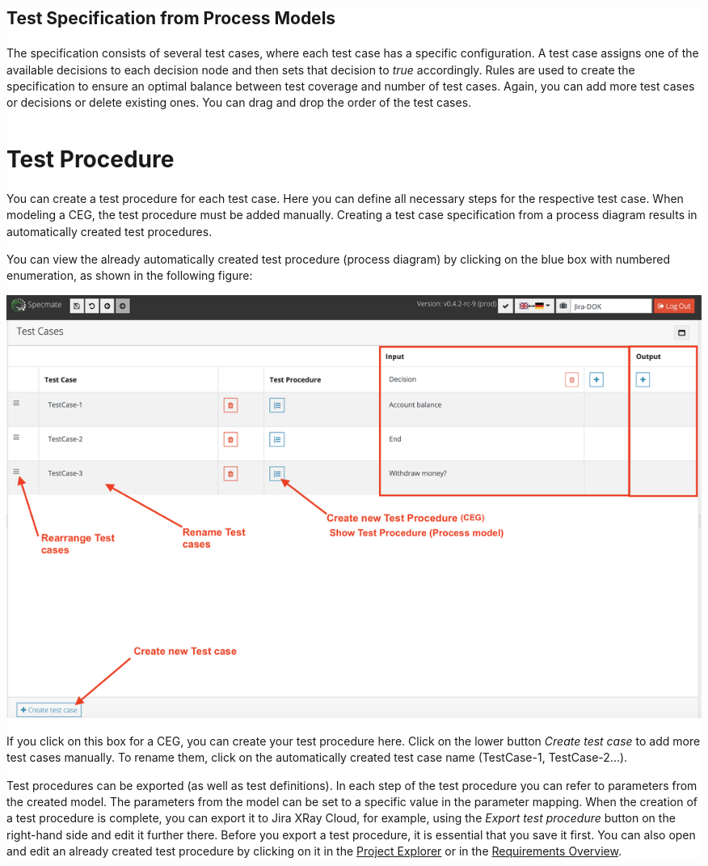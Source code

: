 ## Test Specification from Process Models

The specification consists of several test cases, where each test case has a specific configuration. A test case assigns one of the available decisions to each decision node and then sets that decision to *true* accordingly.
Rules are used to create the specification to ensure an optimal balance between test coverage and number of test cases. Again, you can add more test cases or decisions or delete existing ones. You can drag and drop the order of the test cases.

# Test Procedure

You can create a test procedure for each test case. Here you can define all necessary steps for the respective test case. When modeling a CEG, the test procedure must be added manually. Creating a test case specification from a process diagram results in automatically created test procedures.

You can view the already automatically created test procedure (process diagram) by clicking on the blue box with numbered enumeration, as shown in the following figure:

![](images_0.4.2/test-procedure-create-new.png "test-procedure-create-new")

If you click on this box for a CEG, you can create your test procedure here. Click on the lower button *Create test case* to add more test cases manually. To rename them, click on the automatically created test case name (TestCase-1, TestCase-2...).

Test procedures can be exported (as well as test definitions).
In each step of the test procedure you can refer to parameters from the created model. The parameters from the model can be set to a specific value in the parameter mapping.
When the creation of a test procedure is complete, you can export it to Jira XRay Cloud, for example, using the *Export test procedure* button on the right-hand side and edit it further there. Before you export a test procedure, it is essential that you save it first. You can also open and edit an already created test procedure by clicking on it in the [Project Explorer](#userinterface) or in the [Requirements Overview](#traces).
